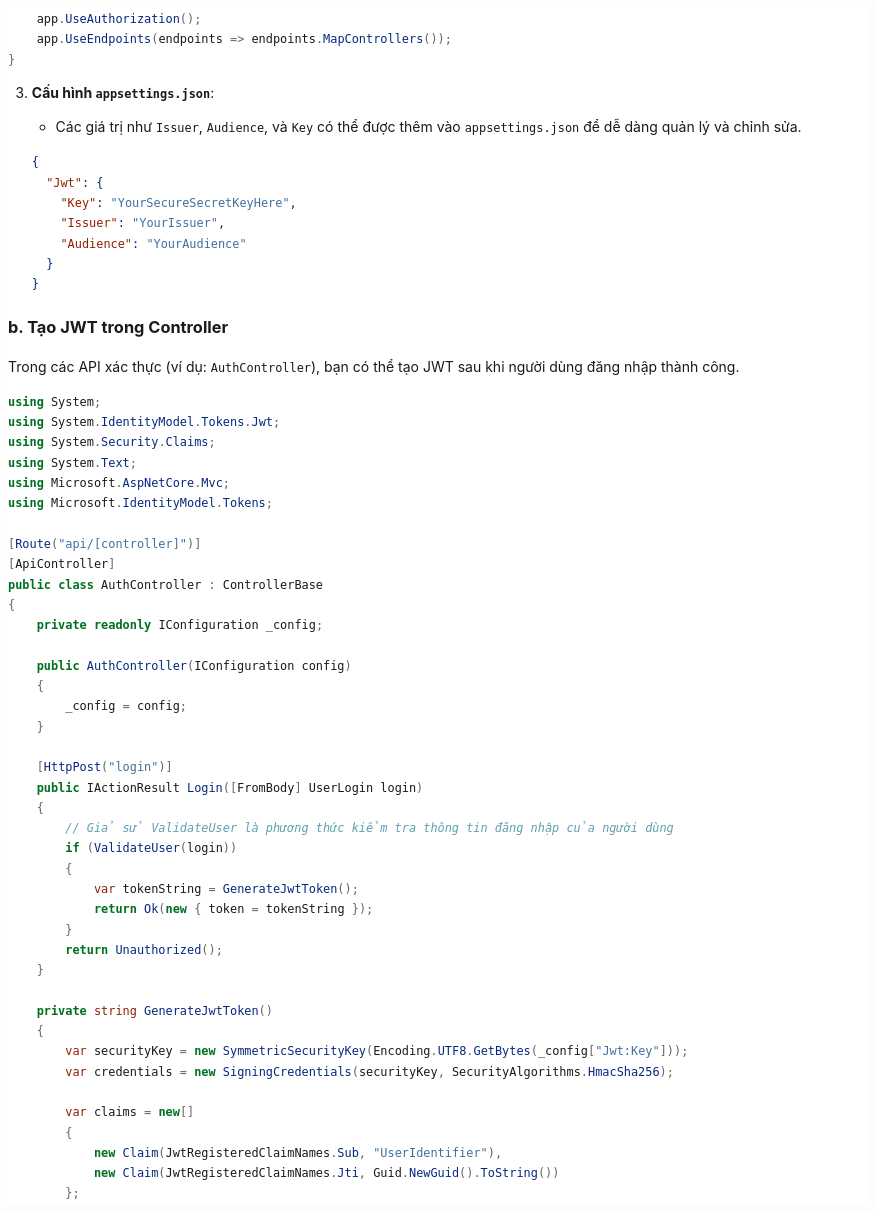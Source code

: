    ```csharp
       app.UseAuthorization();
       app.UseEndpoints(endpoints => endpoints.MapControllers());
   }
   ```

3. **Cấu hình `appsettings.json`**:

   - Các giá trị như `Issuer`, `Audience`, và `Key` có thể được thêm vào `appsettings.json` để dễ dàng quản lý và chỉnh sửa.

   ```json
   {
     "Jwt": {
       "Key": "YourSecureSecretKeyHere",
       "Issuer": "YourIssuer",
       "Audience": "YourAudience"
     }
   }
   ```

### b. Tạo JWT trong Controller

Trong các API xác thực (ví dụ: `AuthController`), bạn có thể tạo JWT sau khi người dùng đăng nhập thành công.

```csharp
using System;
using System.IdentityModel.Tokens.Jwt;
using System.Security.Claims;
using System.Text;
using Microsoft.AspNetCore.Mvc;
using Microsoft.IdentityModel.Tokens;

[Route("api/[controller]")]
[ApiController]
public class AuthController : ControllerBase
{
    private readonly IConfiguration _config;

    public AuthController(IConfiguration config)
    {
        _config = config;
    }

    [HttpPost("login")]
    public IActionResult Login([FromBody] UserLogin login)
    {
        // Giả sử ValidateUser là phương thức kiểm tra thông tin đăng nhập của người dùng
        if (ValidateUser(login))
        {
            var tokenString = GenerateJwtToken();
            return Ok(new { token = tokenString });
        }
        return Unauthorized();
    }

    private string GenerateJwtToken()
    {
        var securityKey = new SymmetricSecurityKey(Encoding.UTF8.GetBytes(_config["Jwt:Key"]));
        var credentials = new SigningCredentials(securityKey, SecurityAlgorithms.HmacSha256);

        var claims = new[]
        {
            new Claim(JwtRegisteredClaimNames.Sub, "UserIdentifier"),
            new Claim(JwtRegisteredClaimNames.Jti, Guid.NewGuid().ToString())
        };
```